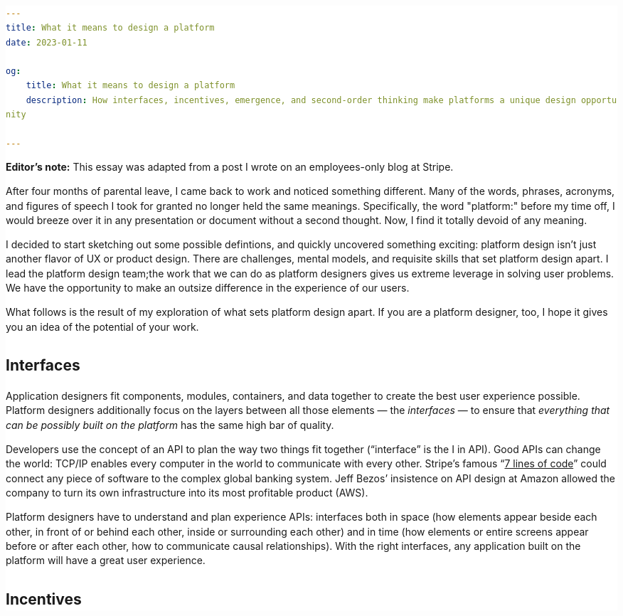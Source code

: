 ```yaml
---
title: What it means to design a platform
date: 2023-01-11

og:
    title: What it means to design a platform
    description: How interfaces, incentives, emergence, and second-order thinking make platforms a unique design opportunity

---
```


<div class="c--bg-highlight-1 l--pad-s l--rounded-corners">
<strong>Editor’s note:</strong> This essay was adapted from a post I wrote on an employees-only blog at Stripe.
</div>

After four months of parental leave, I came back to work and noticed something different. Many of the words, phrases, acronyms, and figures of speech I took for granted no longer held the same meanings. Specifically, the word "platform:" before my time off, I would breeze over it in any presentation or document without a second thought. Now, I find it totally devoid of any meaning. 

I decided to start sketching out some possible defintions, and quickly uncovered something exciting: platform design isn’t just another flavor of UX or product design. There are challenges, mental models, and requisite skills that set platform design apart. I lead the platform design team;the work that we can do as platform designers gives us extreme leverage in solving user problems. We have the opportunity to make an outsize difference in the experience of our users.

What follows is the result of my exploration of what sets platform design apart. If you are a platform designer, too, I hope it gives you an idea of the potential of your work.


## Interfaces

Application designers fit components, modules, containers, and data together to create the best user experience possible. Platform designers additionally focus on the layers between all those elements — the _interfaces_ — to ensure that _everything that can be possibly built on the platform_ has the same high bar of quality.

Developers use the concept of an API to plan the way two things fit together (“interface” is the I in API). Good APIs can change the world: TCP/IP enables every computer in the world to communicate with every other. Stripe’s famous “[7 lines of code](https://www.bloomberg.com/news/features/2017-08-01/how-two-brothers-turned-seven-lines-of-code-into-a-9-2-billion-startup)” could connect any piece of software to the complex global banking system. Jeff Bezos’ insistence on API design at Amazon allowed the company to turn its own infrastructure into its most profitable product (AWS).

Platform designers have to understand and plan experience APIs: interfaces both in space (how elements appear beside each other, in front of or behind each other, inside or surrounding each other) and in time (how elements or entire screens appear before or after each other, how to communicate causal relationships). With the right interfaces, any application built on the platform will have a great user experience.


## Incentives
